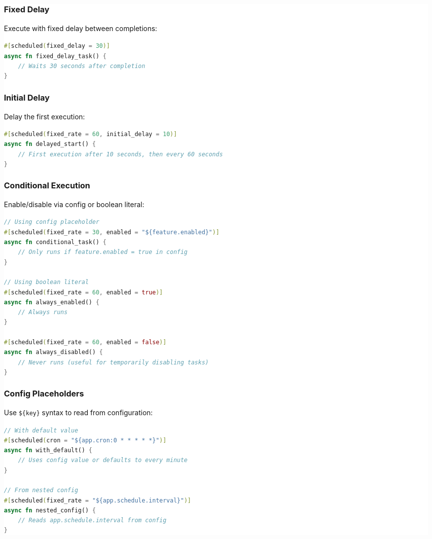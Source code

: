 ### Fixed Delay

Execute with fixed delay between completions:

```rust
#[scheduled(fixed_delay = 30)]
async fn fixed_delay_task() {
    // Waits 30 seconds after completion
}
```

### Initial Delay

Delay the first execution:

```rust
#[scheduled(fixed_rate = 60, initial_delay = 10)]
async fn delayed_start() {
    // First execution after 10 seconds, then every 60 seconds
}
```

### Conditional Execution

Enable/disable via config or boolean literal:

```rust
// Using config placeholder
#[scheduled(fixed_rate = 30, enabled = "${feature.enabled}")]
async fn conditional_task() {
    // Only runs if feature.enabled = true in config
}

// Using boolean literal
#[scheduled(fixed_rate = 60, enabled = true)]
async fn always_enabled() {
    // Always runs
}

#[scheduled(fixed_rate = 60, enabled = false)]
async fn always_disabled() {
    // Never runs (useful for temporarily disabling tasks)
}
```

### Config Placeholders

Use `${key}` syntax to read from configuration:

```rust
// With default value
#[scheduled(cron = "${app.cron:0 * * * * *}")]
async fn with_default() {
    // Uses config value or defaults to every minute
}

// From nested config
#[scheduled(fixed_rate = "${app.schedule.interval}")]
async fn nested_config() {
    // Reads app.schedule.interval from config
}
```
